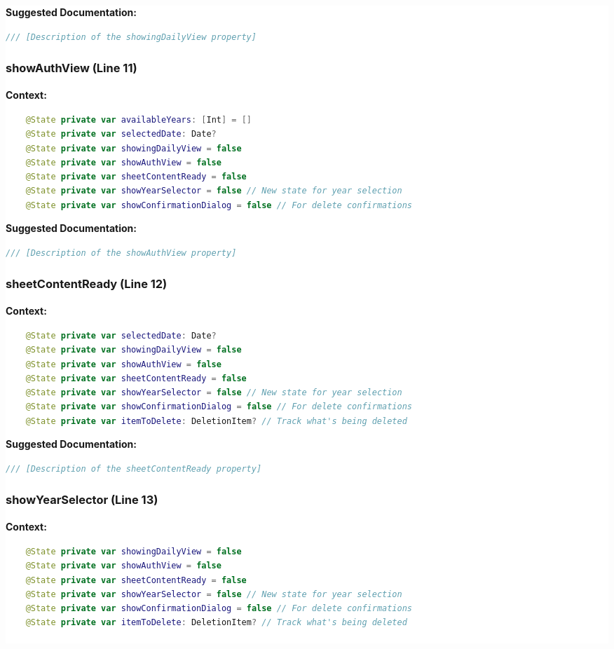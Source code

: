 **Suggested Documentation:**

```swift
/// [Description of the showingDailyView property]
```

### showAuthView (Line 11)

**Context:**

```swift
    @State private var availableYears: [Int] = []
    @State private var selectedDate: Date?
    @State private var showingDailyView = false
    @State private var showAuthView = false
    @State private var sheetContentReady = false
    @State private var showYearSelector = false // New state for year selection
    @State private var showConfirmationDialog = false // For delete confirmations
```

**Suggested Documentation:**

```swift
/// [Description of the showAuthView property]
```

### sheetContentReady (Line 12)

**Context:**

```swift
    @State private var selectedDate: Date?
    @State private var showingDailyView = false
    @State private var showAuthView = false
    @State private var sheetContentReady = false
    @State private var showYearSelector = false // New state for year selection
    @State private var showConfirmationDialog = false // For delete confirmations
    @State private var itemToDelete: DeletionItem? // Track what's being deleted
```

**Suggested Documentation:**

```swift
/// [Description of the sheetContentReady property]
```

### showYearSelector (Line 13)

**Context:**

```swift
    @State private var showingDailyView = false
    @State private var showAuthView = false
    @State private var sheetContentReady = false
    @State private var showYearSelector = false // New state for year selection
    @State private var showConfirmationDialog = false // For delete confirmations
    @State private var itemToDelete: DeletionItem? // Track what's being deleted
    
```
